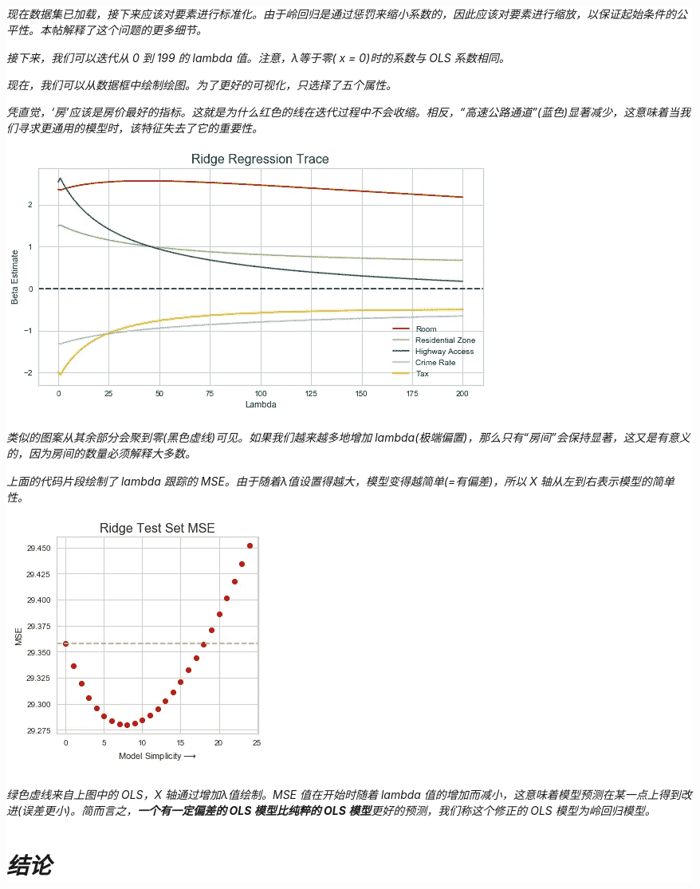 *现在数据集已加载，接下来应该对要素进行标准化。由于岭回归是通过惩罚来缩小系数的，因此应该对要素进行缩放，以保证起始条件的公平性。本帖解释了这个问题的更多细节。*

*接下来，我们可以迭代从 0 到 199 的 lambda 值。注意，λ等于零( *x* = 0)时的系数与 OLS 系数相同。*

*现在，我们可以从数据框中绘制绘图。为了更好的可视化，只选择了五个属性。*

*凭直觉，‘房’应该是房价最好的指标。这就是为什么红色的线在迭代过程中不会收缩。相反，“高速公路通道”(蓝色)显著减少，这意味着当我们寻求更通用的模型时，该特征失去了它的重要性。*

*![](img/aa6930fca597e87af2cbf8f6c03eac64.png)*

*类似的图案从其余部分会聚到零(黑色虚线)可见。如果我们越来越多地增加 lambda(极端偏置)，那么只有“房间”会保持显著，这又是有意义的，因为房间的数量必须解释大多数。*

*上面的代码片段绘制了 lambda 跟踪的 MSE。由于随着λ值设置得越大，模型变得越简单(=有偏差)，所以 X 轴从左到右表示模型的简单性。*

*![](img/b1b27bc8b90040f055ff9f8c180ad3a0.png)*

*绿色虚线来自上图中的 OLS，X 轴通过增加λ值绘制。MSE 值在开始时随着 lambda 值的增加而减小，这意味着模型预测在某一点上得到改进(误差更小)。简而言之，**一个有一定偏差的 OLS 模型比纯粹的 OLS 模型**更好的预测，我们称这个修正的 OLS 模型为岭回归模型。*

# *结论*
